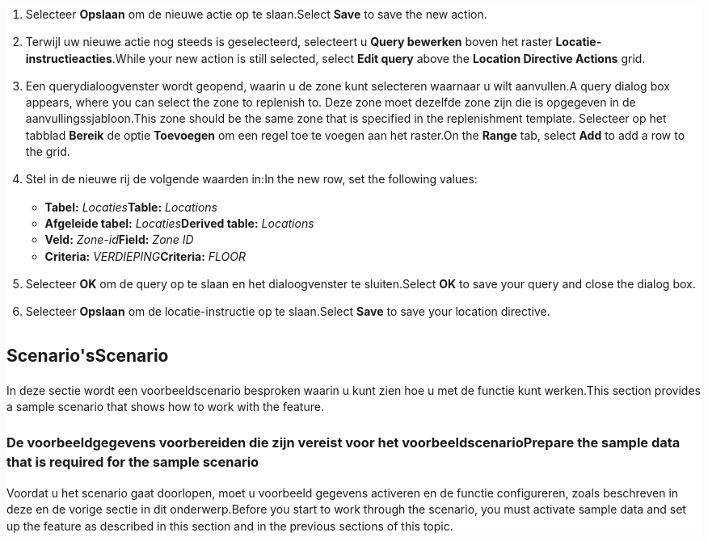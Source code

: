 1. <span data-ttu-id="bc722-287">Selecteer **Opslaan** om de nieuwe actie op te slaan.</span><span class="sxs-lookup"><span data-stu-id="bc722-287">Select **Save** to save the new action.</span></span>
1. <span data-ttu-id="bc722-288">Terwijl uw nieuwe actie nog steeds is geselecteerd, selecteert u **Query bewerken** boven het raster **Locatie-instructieacties**.</span><span class="sxs-lookup"><span data-stu-id="bc722-288">While your new action is still selected, select **Edit query** above the **Location Directive Actions** grid.</span></span>
1. <span data-ttu-id="bc722-289">Een querydialoogvenster wordt geopend, waarin u de zone kunt selecteren waarnaar u wilt aanvullen.</span><span class="sxs-lookup"><span data-stu-id="bc722-289">A query dialog box appears, where you can select the zone to replenish to.</span></span> <span data-ttu-id="bc722-290">Deze zone moet dezelfde zone zijn die is opgegeven in de aanvullingssjabloon.</span><span class="sxs-lookup"><span data-stu-id="bc722-290">This zone should be the same zone that is specified in the replenishment template.</span></span> <span data-ttu-id="bc722-291">Selecteer op het tabblad **Bereik** de optie **Toevoegen** om een regel toe te voegen aan het raster.</span><span class="sxs-lookup"><span data-stu-id="bc722-291">On the **Range** tab, select **Add** to add a row to the grid.</span></span>
1. <span data-ttu-id="bc722-292">Stel in de nieuwe rij de volgende waarden in:</span><span class="sxs-lookup"><span data-stu-id="bc722-292">In the new row, set the following values:</span></span>

    - <span data-ttu-id="bc722-293">**Tabel:** _Locaties_</span><span class="sxs-lookup"><span data-stu-id="bc722-293">**Table:** _Locations_</span></span>
    - <span data-ttu-id="bc722-294">**Afgeleide tabel:** _Locaties_</span><span class="sxs-lookup"><span data-stu-id="bc722-294">**Derived table:** _Locations_</span></span>
    - <span data-ttu-id="bc722-295">**Veld:** _Zone-id_</span><span class="sxs-lookup"><span data-stu-id="bc722-295">**Field:** _Zone ID_</span></span>
    - <span data-ttu-id="bc722-296">**Criteria:** _VERDIEPING_</span><span class="sxs-lookup"><span data-stu-id="bc722-296">**Criteria:** _FLOOR_</span></span>

1. <span data-ttu-id="bc722-297">Selecteer **OK** om de query op te slaan en het dialoogvenster te sluiten.</span><span class="sxs-lookup"><span data-stu-id="bc722-297">Select **OK** to save your query and close the dialog box.</span></span>
1. <span data-ttu-id="bc722-298">Selecteer **Opslaan** om de locatie-instructie op te slaan.</span><span class="sxs-lookup"><span data-stu-id="bc722-298">Select **Save** to save your location directive.</span></span>

## <a name="scenario"></a><span data-ttu-id="bc722-299">Scenario's</span><span class="sxs-lookup"><span data-stu-id="bc722-299">Scenario</span></span>

<span data-ttu-id="bc722-300">In deze sectie wordt een voorbeeldscenario besproken waarin u kunt zien hoe u met de functie kunt werken.</span><span class="sxs-lookup"><span data-stu-id="bc722-300">This section provides a sample scenario that shows how to work with the feature.</span></span>

### <a name="prepare-the-sample-data-that-is-required-for-the-sample-scenario"></a><span data-ttu-id="bc722-301">De voorbeeldgegevens voorbereiden die zijn vereist voor het voorbeeldscenario</span><span class="sxs-lookup"><span data-stu-id="bc722-301">Prepare the sample data that is required for the sample scenario</span></span>

<span data-ttu-id="bc722-302">Voordat u het scenario gaat doorlopen, moet u voorbeeld gegevens activeren en de functie configureren, zoals beschreven in deze en de vorige sectie in dit onderwerp.</span><span class="sxs-lookup"><span data-stu-id="bc722-302">Before you start to work through the scenario, you must activate sample data and set up the feature as described in this section and in the previous sections of this topic.</span></span>
